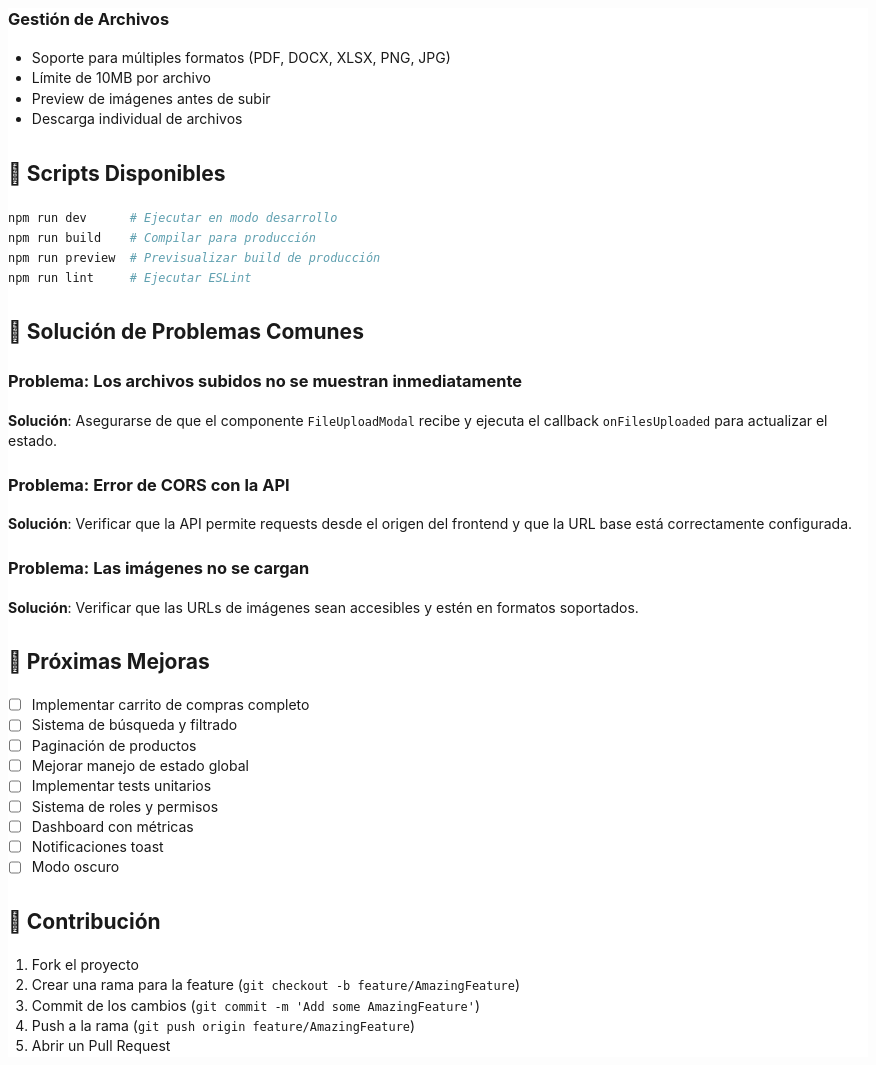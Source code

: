 ### Gestión de Archivos

- Soporte para múltiples formatos (PDF, DOCX, XLSX, PNG, JPG)
- Límite de 10MB por archivo
- Preview de imágenes antes de subir
- Descarga individual de archivos

## 🚦 Scripts Disponibles

```bash
npm run dev      # Ejecutar en modo desarrollo
npm run build    # Compilar para producción
npm run preview  # Previsualizar build de producción
npm run lint     # Ejecutar ESLint
```

## 🐛 Solución de Problemas Comunes

### Problema: Los archivos subidos no se muestran inmediatamente

**Solución**: Asegurarse de que el componente `FileUploadModal` recibe y ejecuta el callback `onFilesUploaded` para actualizar el estado.

### Problema: Error de CORS con la API

**Solución**: Verificar que la API permite requests desde el origen del frontend y que la URL base está correctamente configurada.

### Problema: Las imágenes no se cargan

**Solución**: Verificar que las URLs de imágenes sean accesibles y estén en formatos soportados.

## 📝 Próximas Mejoras

- [ ] Implementar carrito de compras completo
- [ ] Sistema de búsqueda y filtrado
- [ ] Paginación de productos
- [ ] Mejorar manejo de estado global
- [ ] Implementar tests unitarios
- [ ] Sistema de roles y permisos
- [ ] Dashboard con métricas
- [ ] Notificaciones toast
- [ ] Modo oscuro

## 🤝 Contribución

1. Fork el proyecto
2. Crear una rama para la feature (`git checkout -b feature/AmazingFeature`)
3. Commit de los cambios (`git commit -m 'Add some AmazingFeature'`)
4. Push a la rama (`git push origin feature/AmazingFeature`)
5. Abrir un Pull Request
